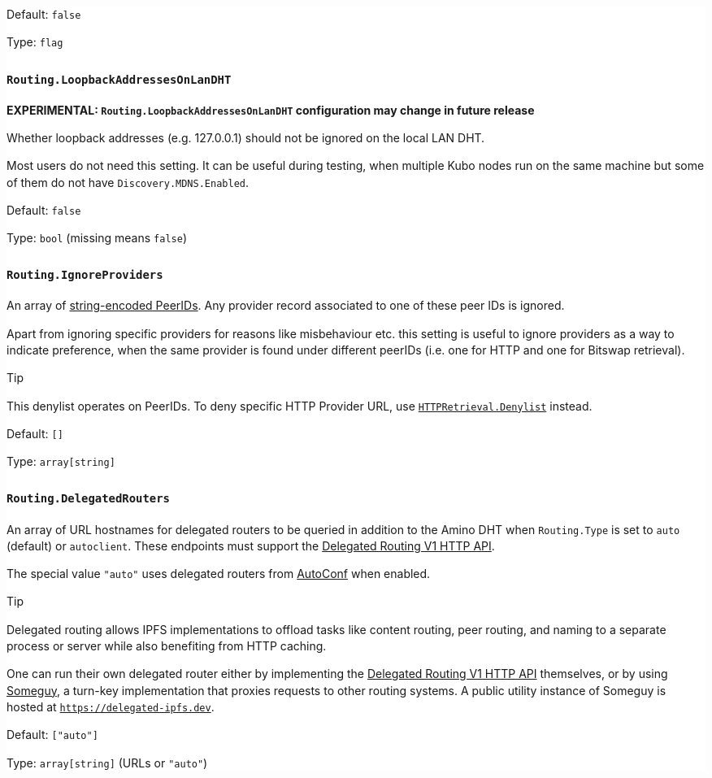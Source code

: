 Default: `false`

Type: `flag`

### `Routing.LoopbackAddressesOnLanDHT`

**EXPERIMENTAL: `Routing.LoopbackAddressesOnLanDHT` configuration may change in future release**

Whether loopback addresses (e.g. 127.0.0.1) should not be ignored on the local LAN DHT.

Most users do not need this setting. It can be useful during testing, when multiple Kubo nodes run on the same machine but some of them do not have `Discovery.MDNS.Enabled`.

Default: `false`

Type: `bool` (missing means `false`)

### `Routing.IgnoreProviders`

An array of [string-encoded PeerIDs](https://github.com/libp2p/specs/blob/master/peer-ids/peer-ids.md#string-representation). Any provider record associated to one of these peer IDs is ignored.

Apart from ignoring specific providers for reasons like misbehaviour etc. this
setting is useful to ignore providers as a way to indicate preference, when the same provider
is found under different peerIDs (i.e. one for HTTP and one for Bitswap retrieval).

> [!TIP]
> This denylist operates on PeerIDs.
> To deny specific HTTP Provider URL, use [`HTTPRetrieval.Denylist`](#httpretrievaldenylist) instead.

Default: `[]`

Type: `array[string]`

### `Routing.DelegatedRouters`

An array of URL hostnames for delegated routers to be queried in addition to the Amino DHT when `Routing.Type` is set to `auto` (default) or `autoclient`.
These endpoints must support the [Delegated Routing V1 HTTP API](https://specs.ipfs.tech/routing/http-routing-v1/).

The special value `"auto"` uses delegated routers from [AutoConf](#autoconf) when enabled.

> [!TIP]
> Delegated routing allows IPFS implementations to offload tasks like content routing, peer routing, and naming to a separate process or server while also benefiting from HTTP caching.
>
> One can run their own delegated router either by implementing the [Delegated Routing V1 HTTP API](https://specs.ipfs.tech/routing/http-routing-v1/) themselves, or by using [Someguy](https://github.com/ipfs/someguy), a turn-key implementation that proxies requests to other routing systems. A public utility instance of Someguy is hosted at [`https://delegated-ipfs.dev`](https://docs.ipfs.tech/concepts/public-utilities/#delegated-routing).

Default: `["auto"]`

Type: `array[string]` (URLs or `"auto"`)


[p2p-forge]: https://github.com/ipshipyard/p2p-forge
[gossipsub]: https://github.com/libp2p/specs/tree/master/pubsub/gossipsub